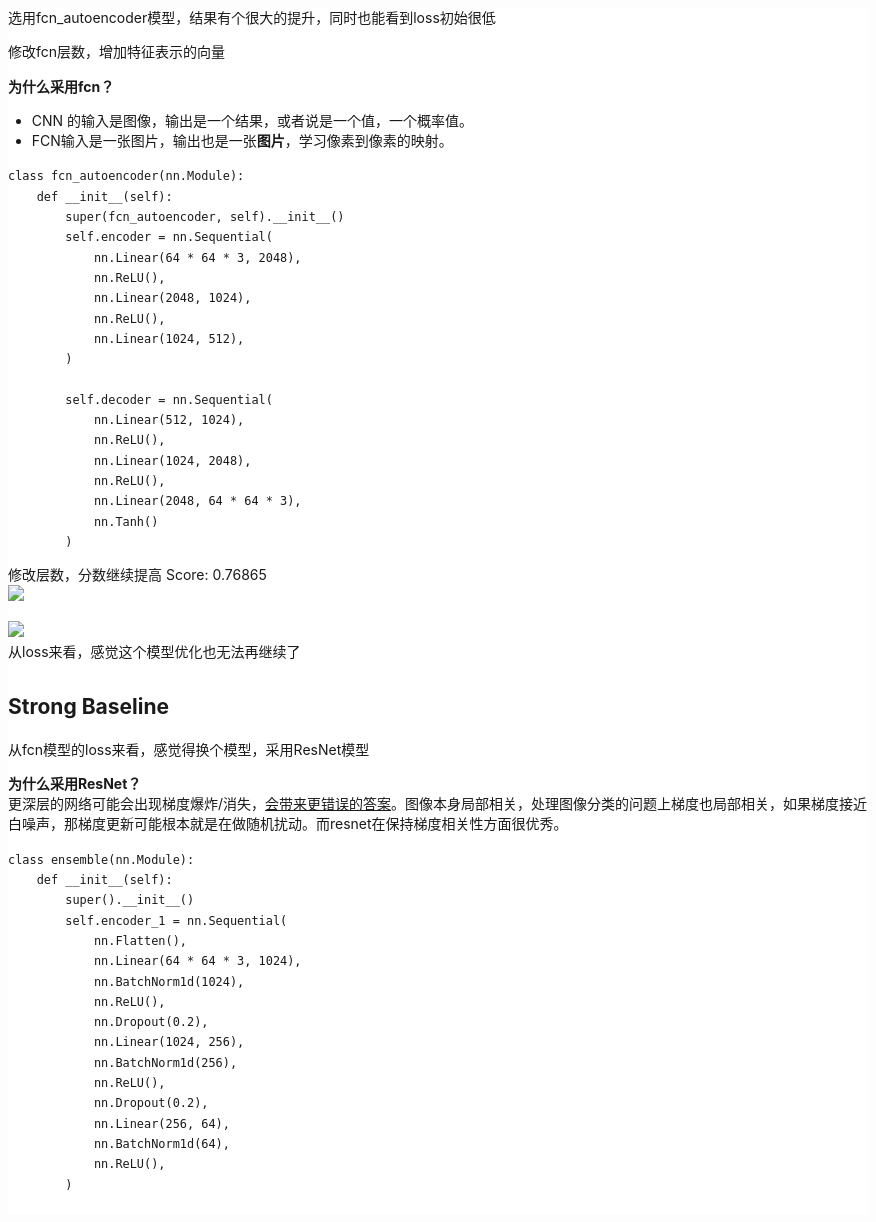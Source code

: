 选用fcn_autoencoder模型，结果有个很大的提升，同时也能看到loss初始很低  

修改fcn层数，增加特征表示的向量  

**为什么采用fcn？**  

* CNN 的输入是图像，输出是一个结果，或者说是一个值，一个概率值。
* FCN输入是一张图片，输出也是一张**图片**，学习像素到像素的映射。


```
class fcn_autoencoder(nn.Module):
    def __init__(self):
        super(fcn_autoencoder, self).__init__()
        self.encoder = nn.Sequential(
            nn.Linear(64 * 64 * 3, 2048),
            nn.ReLU(), 
            nn.Linear(2048, 1024), 
            nn.ReLU(), 
            nn.Linear(1024, 512), 
        )
        
        self.decoder = nn.Sequential(
            nn.Linear(512, 1024),
            nn.ReLU(),
            nn.Linear(1024, 2048),
            nn.ReLU(),
            nn.Linear(2048, 64 * 64 * 3), 
            nn.Tanh()
        )
```

修改层数，分数继续提高 Score: 0.76865  
![](https://qiniu.kanes.top/blog/5309fe2d.png)  


![](https://qiniu.kanes.top/blog/dd43db18.png)  
从loss来看，感觉这个模型优化也无法再继续了  


## Strong Baseline 

从fcn模型的loss来看，感觉得换个模型，采用ResNet模型

**为什么采用ResNet？**  
更深层的网络可能会出现梯度爆炸/消失，[会带来更错误的答案](https://blog.csdn.net/u010159842/article/details/115580284)。图像本身局部相关，处理图像分类的问题上梯度也局部相关，如果梯度接近白噪声，那梯度更新可能根本就是在做随机扰动。而resnet在保持梯度相关性方面很优秀。



```
class ensemble(nn.Module):
    def __init__(self):
        super().__init__()
        self.encoder_1 = nn.Sequential(
            nn.Flatten(),
            nn.Linear(64 * 64 * 3, 1024),
            nn.BatchNorm1d(1024),
            nn.ReLU(),
            nn.Dropout(0.2),
            nn.Linear(1024, 256),
            nn.BatchNorm1d(256),
            nn.ReLU(), 
            nn.Dropout(0.2),
            nn.Linear(256, 64), 
            nn.BatchNorm1d(64),
            nn.ReLU(), 
        )
        
```